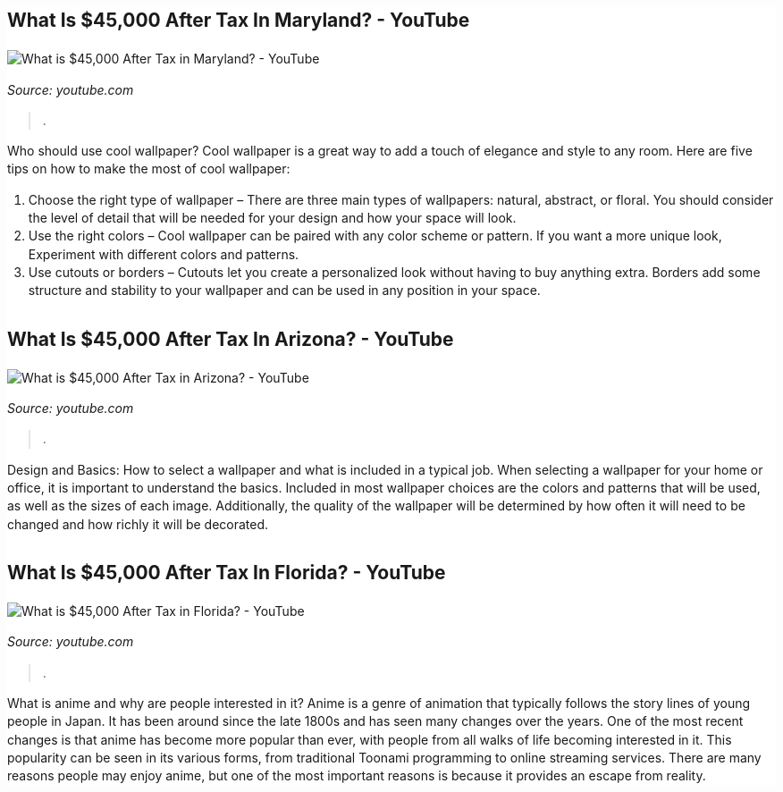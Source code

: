     
## What Is $45,000 After Tax In Maryland? - YouTube

<img loading=lazy src="https://i.ytimg.com/vi/t_Cd0_daZJ8/hq2.jpg?sqp=-oaymwEoCOADEOgC8quKqQMcGADwAQH4AbYIgAKAD4oCDAgAEAEYZSBlKGUwDw==&amp;rs=AOn4CLDL4JxgB55qA85LsM8QUof9EKoSkQ" onerror="this.onerror=null;this.src='https://tse2.mm.bing.net/th?id=OIP.Wsb5rzy7-iNFL2E3o_NanwHaFj&amp;pid=15.1';" alt="What is $45,000 After Tax in Maryland? - YouTube">

_Source: youtube.com_

>. 

	

Who should use cool wallpaper?
Cool wallpaper is a great way to add a touch of elegance and style to any room. Here are five tips on how to make the most of cool wallpaper: 
1) Choose the right type of wallpaper – There are three main types of wallpapers: natural, abstract, or floral. You should consider the level of detail that will be needed for your design and how your space will look. 
2) Use the right colors – Cool wallpaper can be paired with any color scheme or pattern. If you want a more unique look, Experiment with different colors and patterns. 
3) Use cutouts or borders – Cutouts let you create a personalized look without having to buy anything extra. Borders add some structure and stability to your wallpaper and can be used in any position in your space.

    
## What Is $45,000 After Tax In Arizona? - YouTube

<img loading=lazy src="https://i.ytimg.com/vi/YNWsqmhuk7g/hq2.jpg?sqp=-oaymwEoCOADEOgC8quKqQMcGADwAQH4AYwCgALgA4oCDAgAEAEYZSBlKGUwDw==&amp;rs=AOn4CLAsTS3JLj5bxe9mxNJCX6wh-vqZZQ" onerror="this.onerror=null;this.src='https://tse4.mm.bing.net/th?id=OIP.zjZX95ZTKZQajJk1cbOptwHaFj&amp;pid=15.1';" alt="What is $45,000 After Tax in Arizona? - YouTube">

_Source: youtube.com_

>. 

	

Design and Basics: How to select a wallpaper and what is included in a typical job.
When selecting a wallpaper for your home or office, it is important to understand the basics. Included in most wallpaper choices are the colors and patterns that will be used, as well as the sizes of each image. Additionally, the quality of the wallpaper will be determined by how often it will need to be changed and how richly it will be decorated.

    
## What Is $45,000 After Tax In Florida? - YouTube

<img loading=lazy src="https://i.ytimg.com/vi/T-4ds3er1Cc/hq2.jpg?sqp=-oaymwEoCOADEOgC8quKqQMcGADwAQH4AbYIgAKAD4oCDAgAEAEYZSBlKGUwDw==&amp;rs=AOn4CLCg1JYbxhZiY8YLVk_BkeWHIuDqYA" onerror="this.onerror=null;this.src='https://tse3.mm.bing.net/th?id=OIP.gCRXuOa6cjV3fik7wkFuiAHaFj&amp;pid=15.1';" alt="What is $45,000 After Tax in Florida? - YouTube">

_Source: youtube.com_

>. 

	

What is anime and why are people interested in it?
Anime is a genre of animation that typically follows the story lines of young people in Japan. It has been around since the late 1800s and has seen many changes over the years. One of the most recent changes is that anime has become more popular than ever, with people from all walks of life becoming interested in it. This popularity can be seen in its various forms, from traditional Toonami programming to online streaming services. There are many reasons people may enjoy anime, but one of the most important reasons is because it provides an escape from reality.
